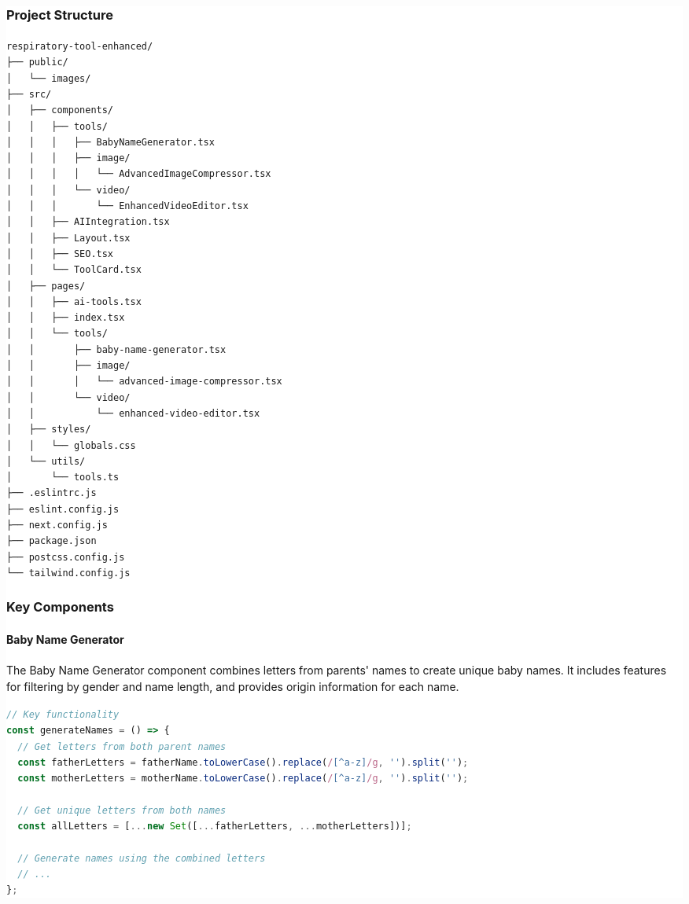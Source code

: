 ### Project Structure
```
respiratory-tool-enhanced/
├── public/
│   └── images/
├── src/
│   ├── components/
│   │   ├── tools/
│   │   │   ├── BabyNameGenerator.tsx
│   │   │   ├── image/
│   │   │   │   └── AdvancedImageCompressor.tsx
│   │   │   └── video/
│   │   │       └── EnhancedVideoEditor.tsx
│   │   ├── AIIntegration.tsx
│   │   ├── Layout.tsx
│   │   ├── SEO.tsx
│   │   └── ToolCard.tsx
│   ├── pages/
│   │   ├── ai-tools.tsx
│   │   ├── index.tsx
│   │   └── tools/
│   │       ├── baby-name-generator.tsx
│   │       ├── image/
│   │       │   └── advanced-image-compressor.tsx
│   │       └── video/
│   │           └── enhanced-video-editor.tsx
│   ├── styles/
│   │   └── globals.css
│   └── utils/
│       └── tools.ts
├── .eslintrc.js
├── eslint.config.js
├── next.config.js
├── package.json
├── postcss.config.js
└── tailwind.config.js
```

### Key Components

#### Baby Name Generator
The Baby Name Generator component combines letters from parents' names to create unique baby names. It includes features for filtering by gender and name length, and provides origin information for each name.

```typescript
// Key functionality
const generateNames = () => {
  // Get letters from both parent names
  const fatherLetters = fatherName.toLowerCase().replace(/[^a-z]/g, '').split('');
  const motherLetters = motherName.toLowerCase().replace(/[^a-z]/g, '').split('');
  
  // Get unique letters from both names
  const allLetters = [...new Set([...fatherLetters, ...motherLetters])];
  
  // Generate names using the combined letters
  // ...
};
```

